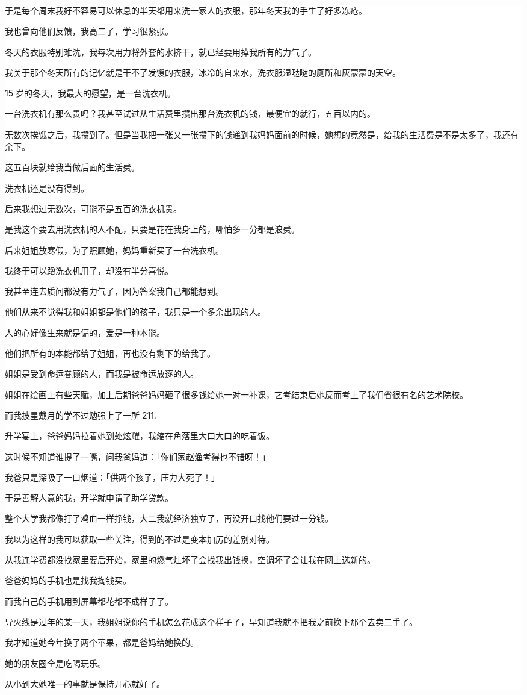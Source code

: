于是每个周末我好不容易可以休息的半天都用来洗一家人的衣服，那年冬天我的手生了好多冻疮。

我也曾向他们反馈，我高二了，学习很紧张。

冬天的衣服特别难洗，我每次用力将外套的水挤干，就已经要用掉我所有的力气了。

我关于那个冬天所有的记忆就是干不了发馊的衣服，冰冷的自来水，洗衣服湿哒哒的厕所和灰蒙蒙的天空。

15 岁的冬天，我最大的愿望，是一台洗衣机。

一台洗衣机有那么贵吗？我甚至试过从生活费里攒出那台洗衣机的钱，最便宜的就行，五百以内的。

无数次挨饿之后，我攒到了。但是当我把一张又一张攒下的钱递到我妈妈面前的时候，她想的竟然是，给我的生活费是不是太多了，我还有余下。

这五百块就给我当做后面的生活费。

洗衣机还是没有得到。

后来我想过无数次，可能不是五百的洗衣机贵。

是我这个要去用洗衣机的人不配，只要是花在我身上的，哪怕多一分都是浪费。

后来姐姐放寒假，为了照顾她，妈妈重新买了一台洗衣机。

我终于可以蹭洗衣机用了，却没有半分喜悦。

我甚至连去质问都没有力气了，因为答案我自己都能想到。

他们从来不觉得我和姐姐都是他们的孩子，我只是一个多余出现的人。

人的心好像生来就是偏的，爱是一种本能。

他们把所有的本能都给了姐姐，再也没有剩下的给我了。

姐姐是受到命运眷顾的人，而我是被命运放逐的人。

姐姐在绘画上有些天赋，加上后期爸爸妈妈砸了很多钱给她一对一补课，艺考结束后她反而考上了我们省很有名的艺术院校。

而我披星戴月的学不过勉强上了一所 211.

升学宴上，爸爸妈妈拉着她到处炫耀，我缩在角落里大口大口的吃着饭。

这时候不知道谁提了一嘴，问我爸妈道：「你们家赵渔考得也不错呀！」

我爸只是深吸了一口烟道：「供两个孩子，压力大死了！」

于是善解人意的我，开学就申请了助学贷款。

整个大学我都像打了鸡血一样挣钱，大二我就经济独立了，再没开口找他们要过一分钱。

我以为这样的我可以获取一些关注，得到的不过是变本加厉的差别对待。

从我连学费都没找家里要后开始，家里的燃气灶坏了会找我出钱换，空调坏了会让我在网上选新的。

爸爸妈妈的手机也是找我掏钱买。

而我自己的手机用到屏幕都花都不成样子了。

导火线是过年的某一天，我姐姐说你的手机怎么花成这个样子了，早知道我就不把我之前换下那个去卖二手了。

我才知道她今年换了两个苹果，都是爸妈给她换的。

她的朋友圈全是吃喝玩乐。

从小到大她唯一的事就是保持开心就好了。

